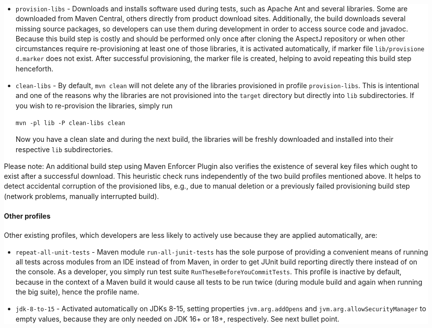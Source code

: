   * `provision-libs` - Downloads and installs software used during tests, such as Apache Ant and several libraries. Some
    are downloaded from Maven Central, others directly from product download sites. Additionally, the build downloads
    several missing source packages, so developers can use them during development in order to access source code and
    javadoc. Because this build step is costly and should be performed only once after cloning the AspectJ repository
    or when other circumstances require re-provisioning at least one of those libraries, it is activated automatically,
    if marker file `lib/provisioned.marker` does not exist. After successful provisioning, the marker file is created,
    helping to avoid repeating this build step henceforth.

  * `clean-libs` - By default, `mvn clean` will not delete any of the libraries provisioned in profile `provision-libs`.
    This is intentional and one of the reasons why the libraries are not provisioned into the `target` directory but
    directly into `lib` subdirectories. If you wish to re-provision the libraries, simply run
    ```shell
    mvn -pl lib -P clean-libs clean
    ```
    Now you have a clean slate and during the next build, the libraries will be freshly downloaded and installed into
    their respective `lib` subdirectories.

Please note: An additional build step using Maven Enforcer Plugin also verifies the existence of several key files which
ought to exist after a successful download. This heuristic check runs independently of the two build profiles mentioned
above. It helps to detect accidental corruption of the provisioned libs, e.g., due to manual deletion or a previously
failed provisioning build step (network problems, manually interrupted build).  

#### Other profiles

Other existing profiles, which developers are less likely to actively use because they are applied automatically, are:

  * `repeat-all-unit-tests` - Maven module `run-all-junit-tests` has the sole purpose of providing a convenient means of
    running all tests across modules from an IDE instead of from Maven, in order to get JUnit build reporting directly
    there instead of on the console. As a developer, you simply run test suite `RunTheseBeforeYouCommitTests`. This
    profile is inactive by default, because in the context of a Maven build it would cause all tests to be run twice
    (during module build and again when running the big suite), hence the profile name.

  * `jdk-8-to-15` - Activated automatically on JDKs 8-15, setting properties `jvm.arg.addOpens` and
    `jvm.arg.allowSecurityManager` to empty values, because they are only needed on JDK 16+ or 18+, respectively. See
    next bullet point.
